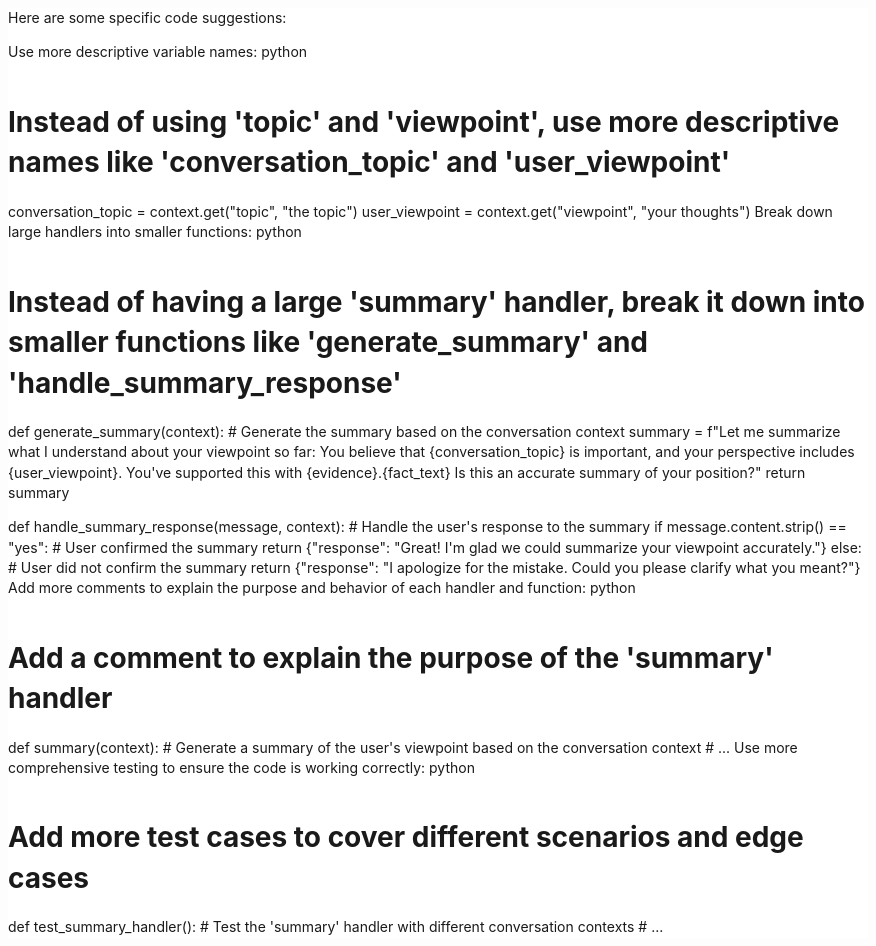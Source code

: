 Here are some specific code suggestions:

Use more descriptive variable names:
python
# Instead of using 'topic' and 'viewpoint', use more descriptive names like 'conversation_topic' and 'user_viewpoint'
conversation_topic = context.get("topic", "the topic")
user_viewpoint = context.get("viewpoint", "your thoughts")
Break down large handlers into smaller functions:
python
# Instead of having a large 'summary' handler, break it down into smaller functions like 'generate_summary' and 'handle_summary_response'
def generate_summary(context):
    # Generate the summary based on the conversation context
    summary = f"Let me summarize what I understand about your viewpoint so far: You believe that {conversation_topic} is important, and your perspective includes {user_viewpoint}. You've supported this with {evidence}.{fact_text} Is this an accurate summary of your position?"
    return summary

def handle_summary_response(message, context):
    # Handle the user's response to the summary
    if message.content.strip() == "yes":
        # User confirmed the summary
        return {"response": "Great! I'm glad we could summarize your viewpoint accurately."}
    else:
        # User did not confirm the summary
        return {"response": "I apologize for the mistake. Could you please clarify what you meant?"}
Add more comments to explain the purpose and behavior of each handler and function:
python
# Add a comment to explain the purpose of the 'summary' handler
def summary(context):
    # Generate a summary of the user's viewpoint based on the conversation context
    # ...
Use more comprehensive testing to ensure the code is working correctly:
python
# Add more test cases to cover different scenarios and edge cases
def test_summary_handler():
    # Test the 'summary' handler with different conversation contexts
    # ...